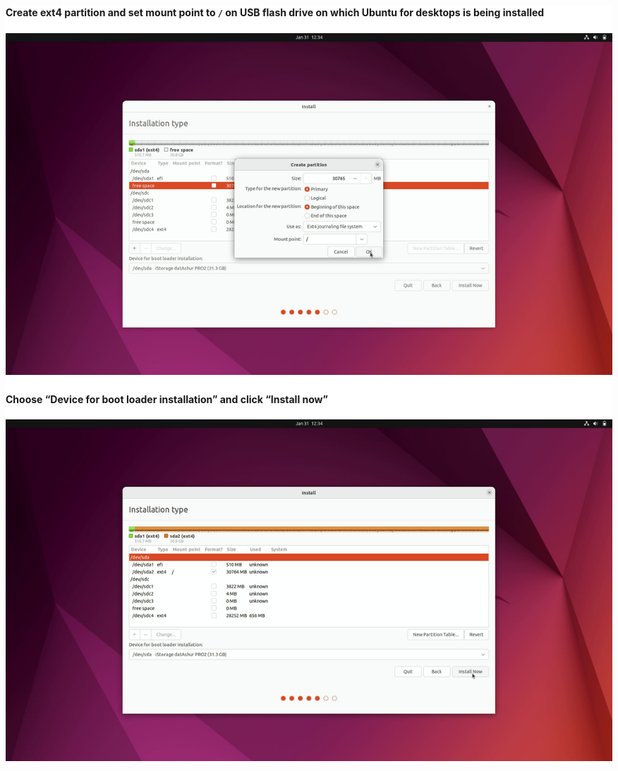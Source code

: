 #### Create ext4 partition and set mount point to `/` on USB flash drive on which Ubuntu for desktops is being installed

![ext4 partition](./assets/ext4-partition.jpg)

#### Choose “Device for boot loader installation” and click “Install now”

![Install now](./assets/install-now.jpg)
